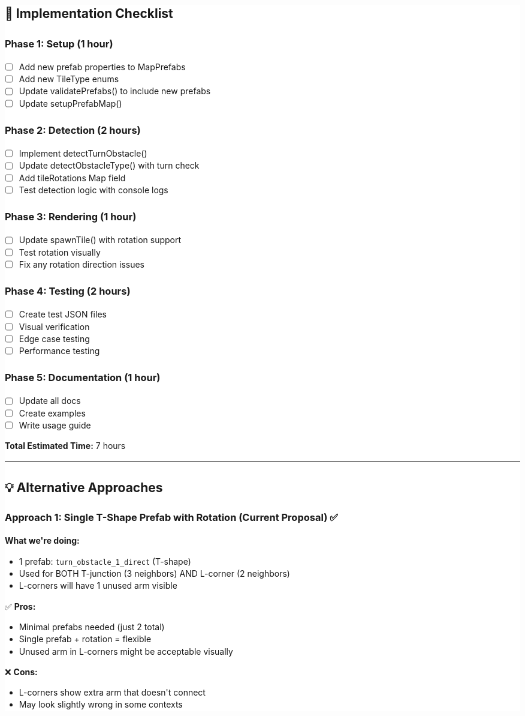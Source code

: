 
## 🚀 Implementation Checklist

### Phase 1: Setup (1 hour)
- [ ] Add new prefab properties to MapPrefabs
- [ ] Add new TileType enums
- [ ] Update validatePrefabs() to include new prefabs
- [ ] Update setupPrefabMap()

### Phase 2: Detection (2 hours)
- [ ] Implement detectTurnObstacle()
- [ ] Update detectObstacleType() with turn check
- [ ] Add tileRotations Map field
- [ ] Test detection logic with console logs

### Phase 3: Rendering (1 hour)
- [ ] Update spawnTile() with rotation support
- [ ] Test rotation visually
- [ ] Fix any rotation direction issues

### Phase 4: Testing (2 hours)
- [ ] Create test JSON files
- [ ] Visual verification
- [ ] Edge case testing
- [ ] Performance testing

### Phase 5: Documentation (1 hour)
- [ ] Update all docs
- [ ] Create examples
- [ ] Write usage guide

**Total Estimated Time:** 7 hours

---

## 💡 Alternative Approaches

### Approach 1: Single T-Shape Prefab with Rotation (Current Proposal) ✅
**What we're doing:**
- 1 prefab: `turn_obstacle_1_direct` (T-shape)
- Used for BOTH T-junction (3 neighbors) AND L-corner (2 neighbors)
- L-corners will have 1 unused arm visible

✅ **Pros:** 
- Minimal prefabs needed (just 2 total)
- Single prefab + rotation = flexible
- Unused arm in L-corners might be acceptable visually

❌ **Cons:** 
- L-corners show extra arm that doesn't connect
- May look slightly wrong in some contexts
